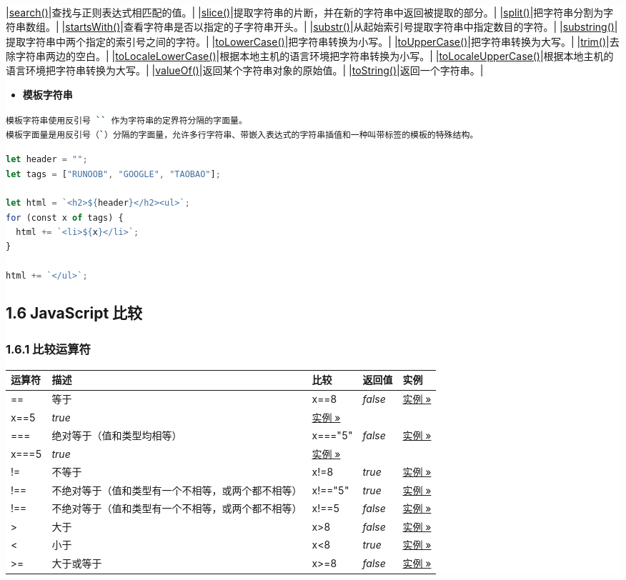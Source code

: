 |[search()](https://www.runoob.com/jsref/jsref-search.html)|查找与正则表达式相匹配的值。|
|[slice()](https://www.runoob.com/jsref/jsref-slice-string.html)|提取字符串的片断，并在新的字符串中返回被提取的部分。|
|[split()](https://www.runoob.com/jsref/jsref-split.html)|把字符串分割为字符串数组。|
|[startsWith()](https://www.runoob.com/jsref/jsref-startswith.html)|查看字符串是否以指定的子字符串开头。|
|[substr()](https://www.runoob.com/jsref/jsref-substr.html)|从起始索引号提取字符串中指定数目的字符。|
|[substring()](https://www.runoob.com/jsref/jsref-substring.html)|提取字符串中两个指定的索引号之间的字符。|
|[toLowerCase()](https://www.runoob.com/jsref/jsref-tolowercase.html)|把字符串转换为小写。|
|[toUpperCase()](https://www.runoob.com/jsref/jsref-touppercase.html)|把字符串转换为大写。|
|[trim()](https://www.runoob.com/jsref/jsref-trim.html)|去除字符串两边的空白。|
|[toLocaleLowerCase()](https://www.runoob.com/jsref/jsref-tolocalelowercase.html)|根据本地主机的语言环境把字符串转换为小写。|
|[toLocaleUpperCase()](https://www.runoob.com/jsref/jsref-tolocaleuppercase.html)|根据本地主机的语言环境把字符串转换为大写。|
|[valueOf()](https://www.runoob.com/jsref/jsref-valueof-string.html)|返回某个字符串对象的原始值。|
|[toString()](https://www.runoob.com/jsref/jsref-tostring.html)|返回一个字符串。|

- **模板字符串**

```bash
模板字符串使用反引号 `` 作为字符串的定界符分隔的字面量。
模板字面量是用反引号（`）分隔的字面量，允许多行字符串、带嵌入表达式的字符串插值和一种叫带标签的模板的特殊结构。
```

```js
let header = "";  
let tags = ["RUNOOB", "GOOGLE", "TAOBAO"];  
  
let html = `<h2>${header}</h2><ul>`;  
for (const x of tags) {  
  html += `<li>${x}</li>`;  
}  
  
html += `</ul>`;
```


## 1.6 JavaScript 比较

### 1.6.1 比较运算符

|运算符|描述|比较|返回值|实例|
|:--|:--|:--|:--|:--|
|==|等于|x==8|_false_|[实例 »](https://www.runoob.com/try/try.php?filename=tryjs_comparison1)|
|x==5|_true_|[实例 »](https://www.runoob.com/try/try.php?filename=tryjs_comparison2)|
|===|绝对等于（值和类型均相等）|x==="5"|_false_|[实例 »](https://www.runoob.com/try/try.php?filename=tryjs_comparison3)|
|x===5|_true_|[实例 »](https://www.runoob.com/try/try.php?filename=tryjs_comparison4)|
|!=|不等于|x!=8|_true_|[实例 »](https://www.runoob.com/try/try.php?filename=tryjs_comparison5)|
|!==|不绝对等于（值和类型有一个不相等，或两个都不相等）|x!=="5"|_true_|[实例 »](https://www.runoob.com/try/try.php?filename=tryjs_comparison6)|
|!==|不绝对等于（值和类型有一个不相等，或两个都不相等）|x!==5|_false_|[实例 »](https://www.runoob.com/try/try.php?filename=tryjs_comparison7)|
|>|大于|x>8|_false_|[实例 »](https://www.runoob.com/try/try.php?filename=tryjs_comparison8)|
|<|小于|x<8|_true_|[实例 »](https://www.runoob.com/try/try.php?filename=tryjs_comparison9)|
|>=|大于或等于|x>=8|_false_|[实例 »](https://www.runoob.com/try/try.php?filename=tryjs_comparison10)|
